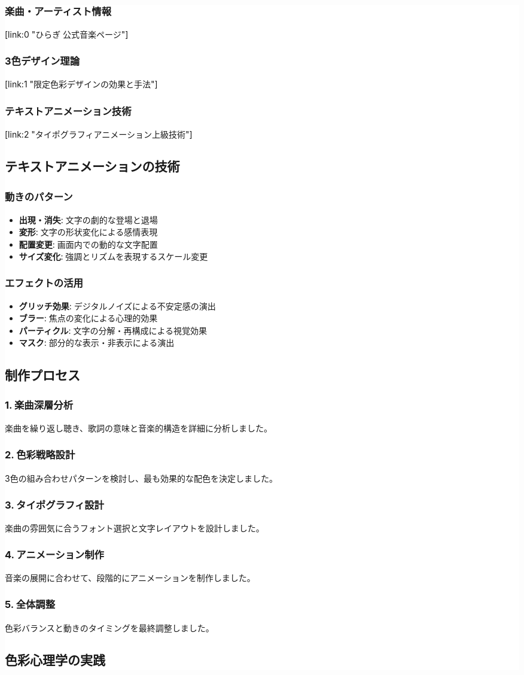 ### 楽曲・アーティスト情報

[link:0 "ひらぎ 公式音楽ページ"]

### 3色デザイン理論

[link:1 "限定色彩デザインの効果と手法"]

### テキストアニメーション技術

[link:2 "タイポグラフィアニメーション上級技術"]

## テキストアニメーションの技術

### 動きのパターン

- **出現・消失**: 文字の劇的な登場と退場
- **変形**: 文字の形状変化による感情表現
- **配置変更**: 画面内での動的な文字配置
- **サイズ変化**: 強調とリズムを表現するスケール変更

### エフェクトの活用

- **グリッチ効果**: デジタルノイズによる不安定感の演出
- **ブラー**: 焦点の変化による心理的効果
- **パーティクル**: 文字の分解・再構成による視覚効果
- **マスク**: 部分的な表示・非表示による演出

## 制作プロセス

### 1. 楽曲深層分析

楽曲を繰り返し聴き、歌詞の意味と音楽的構造を詳細に分析しました。

### 2. 色彩戦略設計

3色の組み合わせパターンを検討し、最も効果的な配色を決定しました。

### 3. タイポグラフィ設計

楽曲の雰囲気に合うフォント選択と文字レイアウトを設計しました。

### 4. アニメーション制作

音楽の展開に合わせて、段階的にアニメーションを制作しました。

### 5. 全体調整

色彩バランスと動きのタイミングを最終調整しました。

## 色彩心理学の実践
